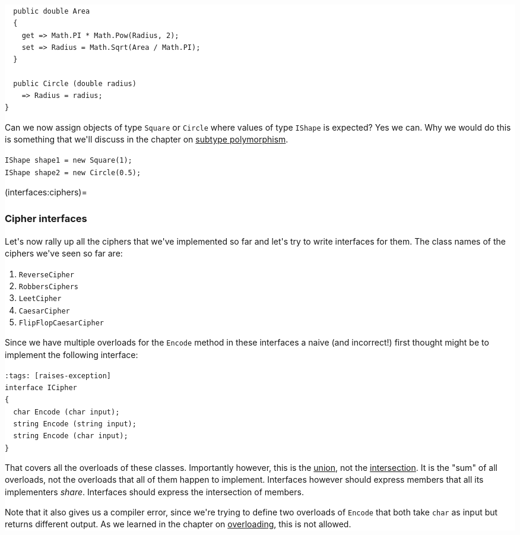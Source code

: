 ```{code-cell}
  public double Area
  {
    get => Math.PI * Math.Pow(Radius, 2);
    set => Radius = Math.Sqrt(Area / Math.PI);
  }

  public Circle (double radius)
    => Radius = radius;
}
```

Can we now assign objects of type `Square` or `Circle` where values of type `IShape` is expected?
Yes we can.
Why we would do this is something that we'll discuss in the chapter on [subtype polymorphism](subtype-polymorphism).

```{code-cell}
IShape shape1 = new Square(1);
IShape shape2 = new Circle(0.5);
```



(interfaces:ciphers)=
### Cipher interfaces

Let's now rally up all the ciphers that we've implemented so far and let's try to write interfaces for them.
The class names of the ciphers we've seen so far are:

1. `ReverseCipher`
2. `RobbersCiphers`
3. `LeetCipher`
4. `CaesarCipher`
5. `FlipFlopCaesarCipher`

Since we have multiple overloads for the `Encode` method in these interfaces a naive (and incorrect!) first thought might be to implement the following interface:

```{code-cell}
:tags: [raises-exception]
interface ICipher
{
  char Encode (char input);
  string Encode (string input);
  string Encode (char input);
}
```

That covers all the overloads of these classes.
Importantly however, this is the [union](union), not the [intersection](intersection).
It is the "sum" of all overloads, not the overloads that all of them happen to implement.
Interfaces however should express members that all its implementers *share*.
Interfaces should express the intersection of members.

Note that it also gives us a compiler error, since we're trying to define two overloads of `Encode` that both take `char` as input but returns different output.
As we learned in the chapter on [overloading](overloading), this is not allowed.


[^defaults]: Since C# 8.0, it is possible to define "default implementations" in interfaces which means that it now actually is possible to define the "how" in an interface. This chapter will soon be updated with more on this topic.